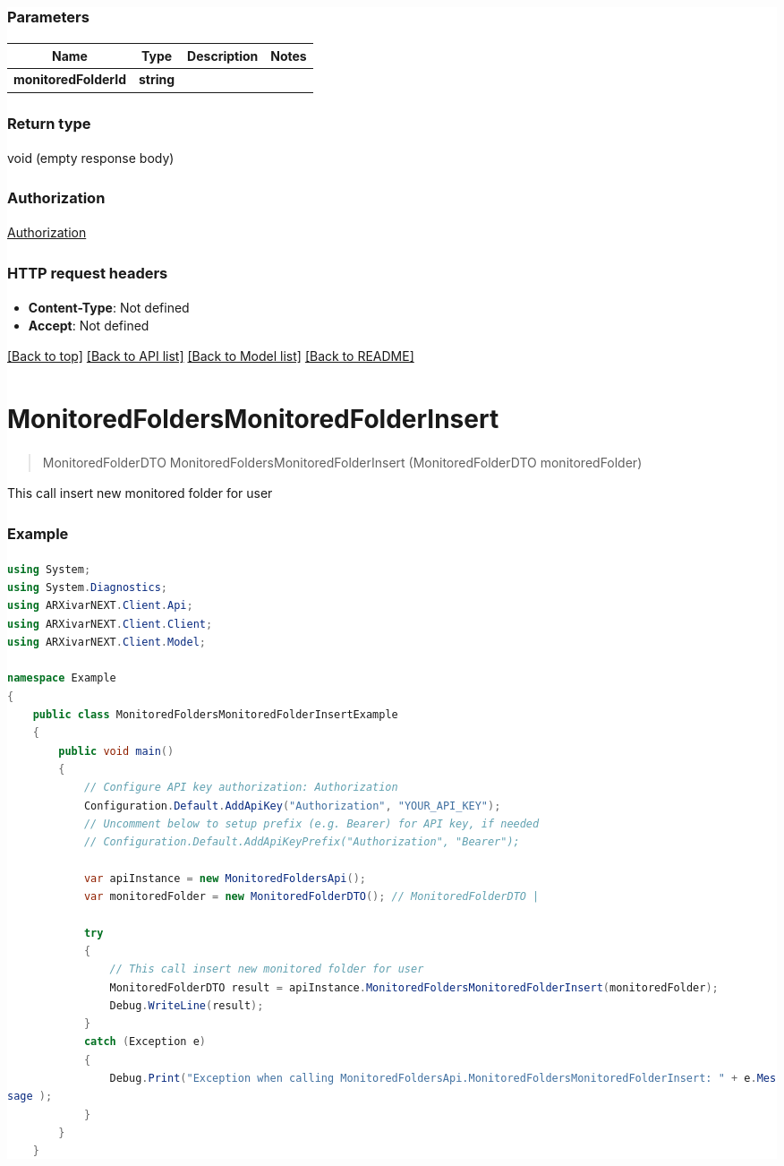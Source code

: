 ### Parameters

Name | Type | Description  | Notes
------------- | ------------- | ------------- | -------------
 **monitoredFolderId** | **string**|  | 

### Return type

void (empty response body)

### Authorization

[Authorization](../README.md#Authorization)

### HTTP request headers

 - **Content-Type**: Not defined
 - **Accept**: Not defined

[[Back to top]](#) [[Back to API list]](../README.md#documentation-for-api-endpoints) [[Back to Model list]](../README.md#documentation-for-models) [[Back to README]](../README.md)

<a name="monitoredfoldersmonitoredfolderinsert"></a>
# **MonitoredFoldersMonitoredFolderInsert**
> MonitoredFolderDTO MonitoredFoldersMonitoredFolderInsert (MonitoredFolderDTO monitoredFolder)

This call insert new monitored folder for user

### Example
```csharp
using System;
using System.Diagnostics;
using ARXivarNEXT.Client.Api;
using ARXivarNEXT.Client.Client;
using ARXivarNEXT.Client.Model;

namespace Example
{
    public class MonitoredFoldersMonitoredFolderInsertExample
    {
        public void main()
        {
            // Configure API key authorization: Authorization
            Configuration.Default.AddApiKey("Authorization", "YOUR_API_KEY");
            // Uncomment below to setup prefix (e.g. Bearer) for API key, if needed
            // Configuration.Default.AddApiKeyPrefix("Authorization", "Bearer");

            var apiInstance = new MonitoredFoldersApi();
            var monitoredFolder = new MonitoredFolderDTO(); // MonitoredFolderDTO | 

            try
            {
                // This call insert new monitored folder for user
                MonitoredFolderDTO result = apiInstance.MonitoredFoldersMonitoredFolderInsert(monitoredFolder);
                Debug.WriteLine(result);
            }
            catch (Exception e)
            {
                Debug.Print("Exception when calling MonitoredFoldersApi.MonitoredFoldersMonitoredFolderInsert: " + e.Message );
            }
        }
    }
```